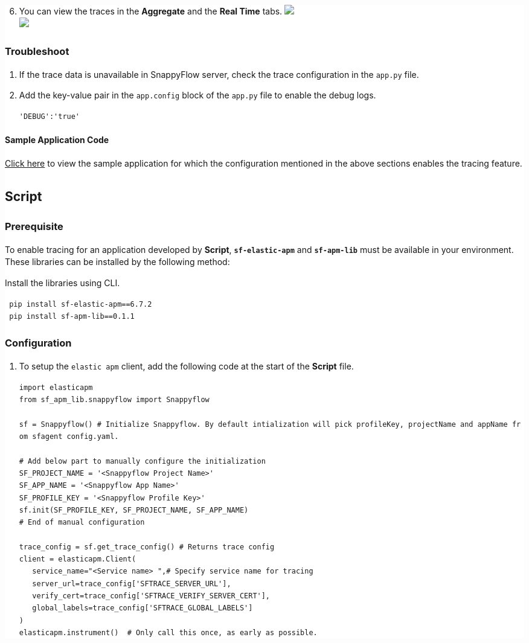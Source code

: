 6. You can view the traces in the **Aggregate** and the **Real Time** tabs.
   <img src="/img/Trace_AggregateTab.png" /><br/>
     <img src="/img/Trace_RealTime.png" /><br/>

### Troubleshoot

1. If the trace data is unavailable in SnappyFlow server, check the trace configuration in the `app.py` file.
2. Add the key-value pair in the `app.config` block of the `app.py` file to enable the debug logs.

   ```
   'DEBUG':'true'
   ```

#### Sample Application Code

[Click here](https://github.com/snappyflow/tracing-reference-apps/tree/master/refapp-flask) to view the sample application for which the configuration mentioned in the above sections enables the tracing feature.

## Script

### Prerequisite

To enable tracing for an application developed by **Script**, **`sf-elastic-apm`** and **`sf-apm-lib`** must be available in your environment. These libraries can be installed by the following method:

Install the libraries using CLI.

  ```
   pip install sf-elastic-apm==6.7.2 
   pip install sf-apm-lib==0.1.1 
  ```

### Configuration

1. To setup the `elastic apm` client, add the following code at the start of the **Script** file. 

   ```
   import elasticapm 
   from sf_apm_lib.snappyflow import Snappyflow 

   sf = Snappyflow() # Initialize Snappyflow. By default intialization will pick profileKey, projectName and appName from sfagent config.yaml.

   # Add below part to manually configure the initialization 
   SF_PROJECT_NAME = '<Snappyflow Project Name>' 
   SF_APP_NAME = '<Snappyflow App Name>' 
   SF_PROFILE_KEY = '<Snappyflow Profile Key>' 
   sf.init(SF_PROFILE_KEY, SF_PROJECT_NAME, SF_APP_NAME) 
   # End of manual configuration

   trace_config = sf.get_trace_config() # Returns trace config 
   client = elasticapm.Client(
      service_name="<Service name> ",# Specify service name for tracing 
      server_url=trace_config['SFTRACE_SERVER_URL'], 
      verify_cert=trace_config['SFTRACE_VERIFY_SERVER_CERT'], 
      global_labels=trace_config['SFTRACE_GLOBAL_LABELS'] 
   ) 
   elasticapm.instrument()  # Only call this once, as early as possible. 
   ```
